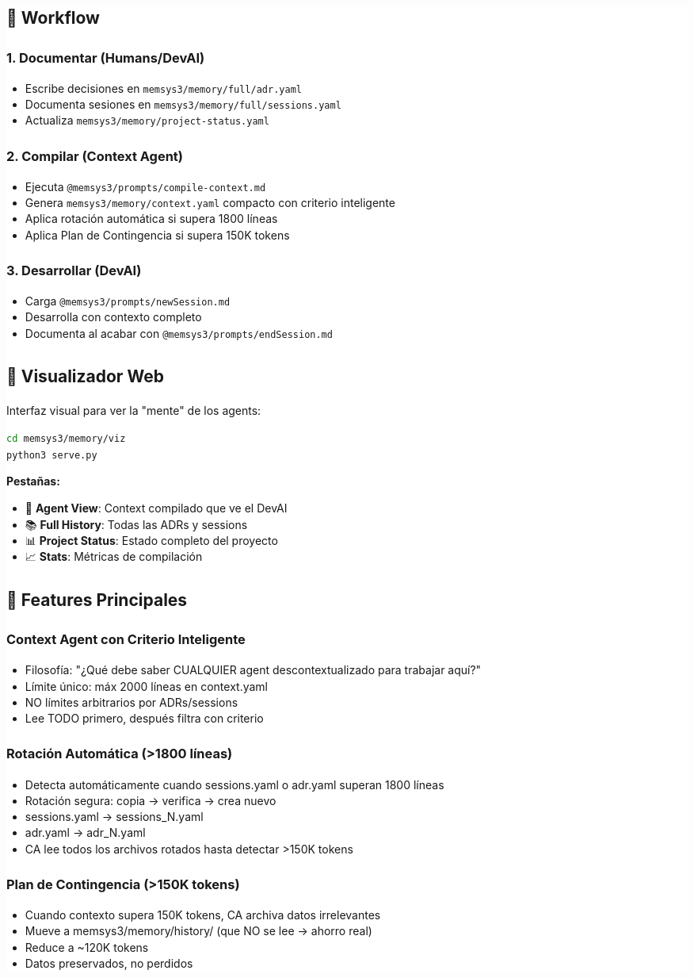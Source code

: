 ## 🔄 Workflow

### 1. **Documentar** (Humans/DevAI)
- Escribe decisiones en `memsys3/memory/full/adr.yaml`
- Documenta sesiones en `memsys3/memory/full/sessions.yaml`
- Actualiza `memsys3/memory/project-status.yaml`

### 2. **Compilar** (Context Agent)
- Ejecuta `@memsys3/prompts/compile-context.md`
- Genera `memsys3/memory/context.yaml` compacto con criterio inteligente
- Aplica rotación automática si supera 1800 líneas
- Aplica Plan de Contingencia si supera 150K tokens

### 3. **Desarrollar** (DevAI)
- Carga `@memsys3/prompts/newSession.md`
- Desarrolla con contexto completo
- Documenta al acabar con `@memsys3/prompts/endSession.md`

## 🎨 Visualizador Web

Interfaz visual para ver la "mente" de los agents:

```bash
cd memsys3/memory/viz
python3 serve.py
```

**Pestañas:**
- 🤖 **Agent View**: Context compilado que ve el DevAI
- 📚 **Full History**: Todas las ADRs y sessions
- 📊 **Project Status**: Estado completo del proyecto
- 📈 **Stats**: Métricas de compilación

## 🚀 Features Principales

### Context Agent con Criterio Inteligente
- Filosofía: "¿Qué debe saber CUALQUIER agent descontextualizado para trabajar aquí?"
- Límite único: máx 2000 líneas en context.yaml
- NO límites arbitrarios por ADRs/sessions
- Lee TODO primero, después filtra con criterio

### Rotación Automática (>1800 líneas)
- Detecta automáticamente cuando sessions.yaml o adr.yaml superan 1800 líneas
- Rotación segura: copia → verifica → crea nuevo
- sessions.yaml → sessions_N.yaml
- adr.yaml → adr_N.yaml
- CA lee todos los archivos rotados hasta detectar >150K tokens

### Plan de Contingencia (>150K tokens)
- Cuando contexto supera 150K tokens, CA archiva datos irrelevantes
- Mueve a memsys3/memory/history/ (que NO se lee → ahorro real)
- Reduce a ~120K tokens
- Datos preservados, no perdidos
